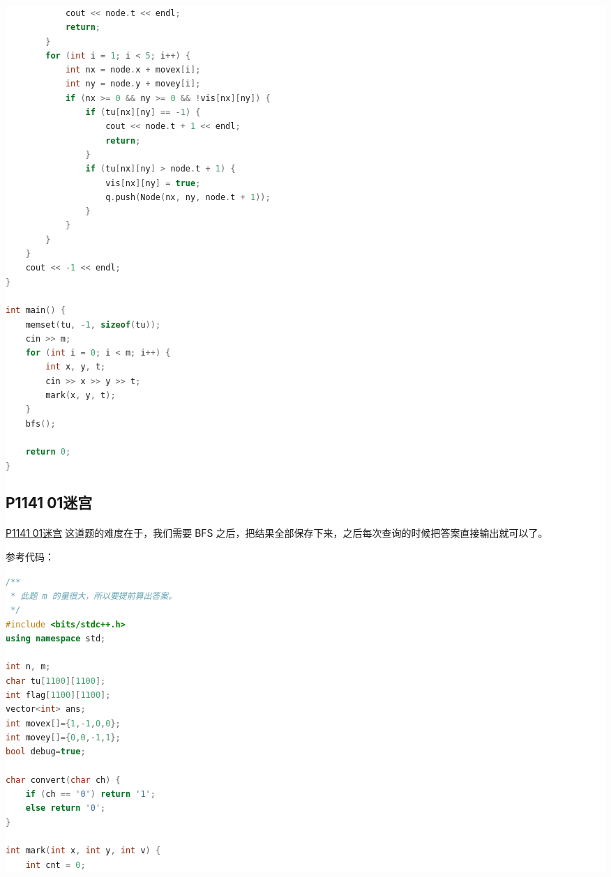 ```c++
            cout << node.t << endl;
            return;
        }
        for (int i = 1; i < 5; i++) {
            int nx = node.x + movex[i];
            int ny = node.y + movey[i];
            if (nx >= 0 && ny >= 0 && !vis[nx][ny]) {
                if (tu[nx][ny] == -1) {
                    cout << node.t + 1 << endl;
                    return;
                }
                if (tu[nx][ny] > node.t + 1) {
                    vis[nx][ny] = true;
                    q.push(Node(nx, ny, node.t + 1));
                }
            }
        }
    }
    cout << -1 << endl;
}

int main() {
    memset(tu, -1, sizeof(tu));
    cin >> m;
    for (int i = 0; i < m; i++) {
        int x, y, t;
        cin >> x >> y >> t;
        mark(x, y, t);
    }
    bfs();
    
	return 0;
}
```

## P1141 01迷宫

[P1141 01迷宫](https://www.luogu.com.cn/problem/P1141) 这道题的难度在于，我们需要 BFS  之后，把结果全部保存下来，之后每次查询的时候把答案直接输出就可以了。

参考代码：

```c++
/**
 * 此题 m 的量很大，所以要提前算出答案。
 */
#include <bits/stdc++.h>
using namespace std;

int n, m;
char tu[1100][1100];
int flag[1100][1100];
vector<int> ans;
int movex[]={1,-1,0,0};
int movey[]={0,0,-1,1};
bool debug=true;

char convert(char ch) {
	if (ch == '0') return '1';
	else return '0';
}

int mark(int x, int y, int v) {
	int cnt = 0;
```